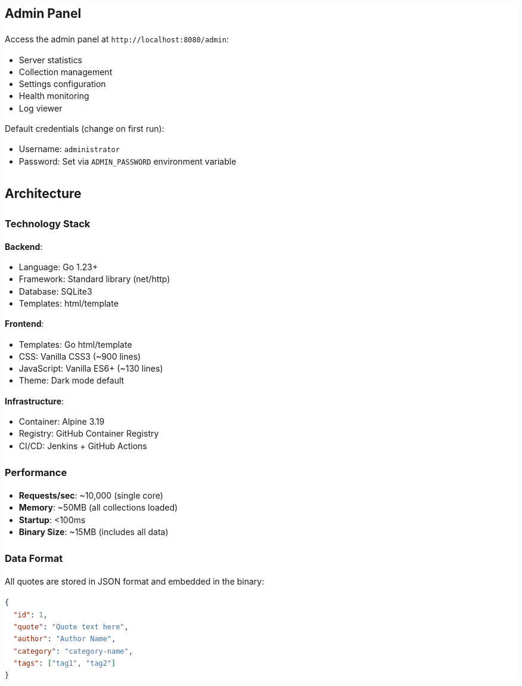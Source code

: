## Admin Panel

Access the admin panel at `http://localhost:8080/admin`:

- Server statistics
- Collection management
- Settings configuration
- Health monitoring
- Log viewer

Default credentials (change on first run):
- Username: `administrator`
- Password: Set via `ADMIN_PASSWORD` environment variable

## Architecture

### Technology Stack

**Backend**:
- Language: Go 1.23+
- Framework: Standard library (net/http)
- Database: SQLite3
- Templates: html/template

**Frontend**:
- Templates: Go html/template
- CSS: Vanilla CSS3 (~900 lines)
- JavaScript: Vanilla ES6+ (~130 lines)
- Theme: Dark mode default

**Infrastructure**:
- Container: Alpine 3.19
- Registry: GitHub Container Registry
- CI/CD: Jenkins + GitHub Actions

### Performance

- **Requests/sec**: ~10,000 (single core)
- **Memory**: ~50MB (all collections loaded)
- **Startup**: <100ms
- **Binary Size**: ~15MB (includes all data)

### Data Format

All quotes are stored in JSON format and embedded in the binary:

```json
{
  "id": 1,
  "quote": "Quote text here",
  "author": "Author Name",
  "category": "category-name",
  "tags": ["tag1", "tag2"]
}
```
